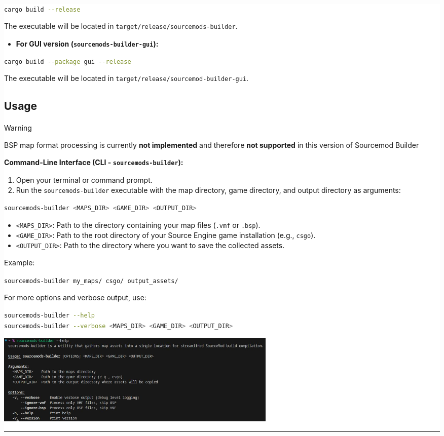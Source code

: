 ```bash
cargo build --release
```
The executable will be located in `target/release/sourcemods-builder`.

*   **For GUI version (`sourcemods-builder-gui`):**

```bash
cargo build --package gui --release
```
The executable will be located in `target/release/sourcemod-builder-gui`.

## Usage

> [!WARNING]  
> BSP map format processing is currently **not implemented** and therefore **not supported** in this version of Sourcemod Builder

**Command-Line Interface (CLI - `sourcemods-builder`):**

1.  Open your terminal or command prompt.
2.  Run the `sourcemods-builder` executable with the map directory, game directory, and output directory as arguments:

```bash
sourcemods-builder <MAPS_DIR> <GAME_DIR> <OUTPUT_DIR>
```

*   `<MAPS_DIR>`: Path to the directory containing your map files (`.vmf` or `.bsp`).
*   `<GAME_DIR>`: Path to the root directory of your Source Engine game installation (e.g., `csgo`).
*   `<OUTPUT_DIR>`: Path to the directory where you want to save the collected assets.

Example:

```bash
sourcemods-builder my_maps/ csgo/ output_assets/
```

For more options and verbose output, use:

```bash
sourcemods-builder --help
sourcemods-builder --verbose <MAPS_DIR> <GAME_DIR> <OUTPUT_DIR>
```

<img src="media/cli_screenshot.png" alt="CLI Screenshot" width="60%">

---